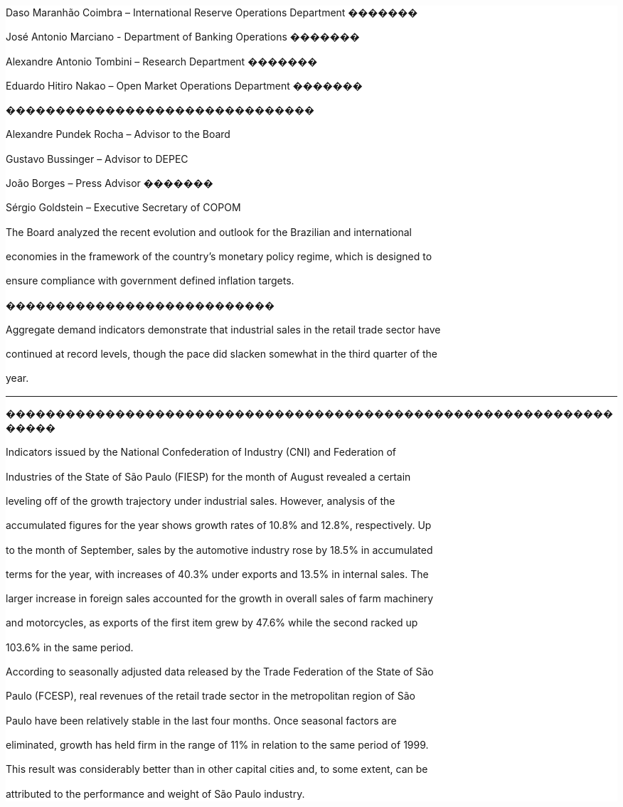 Daso Maranhão Coimbra – International Reserve Operations Department �������

José Antonio Marciano - Department of Banking Operations �������

Alexandre Antonio Tombini – Research Department �������

Eduardo Hitiro Nakao – Open Market Operations Department �������

**�������������������������������**

Alexandre Pundek Rocha – Advisor to the Board

Gustavo Bussinger – Advisor to DEPEC

João Borges – Press Advisor �������

Sérgio Goldstein – Executive Secretary of COPOM

The Board analyzed the recent evolution and outlook for the Brazilian and international

economies in the framework of the country’s monetary policy regime, which is designed to

ensure compliance with government defined inflation targets.

**���������������������������**

Aggregate demand indicators demonstrate that industrial sales in the retail trade sector have

continued at record levels, though the pace did slacken somewhat in the third quarter of the

year.


-----

������������������������������������������������������������������

Indicators issued by the National Confederation of Industry (CNI) and Federation of

Industries of the State of São Paulo (FIESP) for the month of August revealed a certain

leveling off of the growth trajectory under industrial sales. However, analysis of the

accumulated figures for the year shows growth rates of 10.8% and 12.8%, respectively. Up

to the month of September, sales by the automotive industry rose by 18.5% in accumulated

terms for the year, with increases of 40.3% under exports and 13.5% in internal sales. The

larger increase in foreign sales accounted for the growth in overall sales of farm machinery

and motorcycles, as exports of the first item grew by 47.6% while the second racked up

103.6% in the same period.

According to seasonally adjusted data released by the Trade Federation of the State of São

Paulo (FCESP), real revenues of the retail trade sector in the metropolitan region of São

Paulo have been relatively stable in the last four months. Once seasonal factors are

eliminated, growth has held firm in the range of 11% in relation to the same period of 1999.

This result was considerably better than in other capital cities and, to some extent, can be

attributed to the performance and weight of São Paulo industry.
